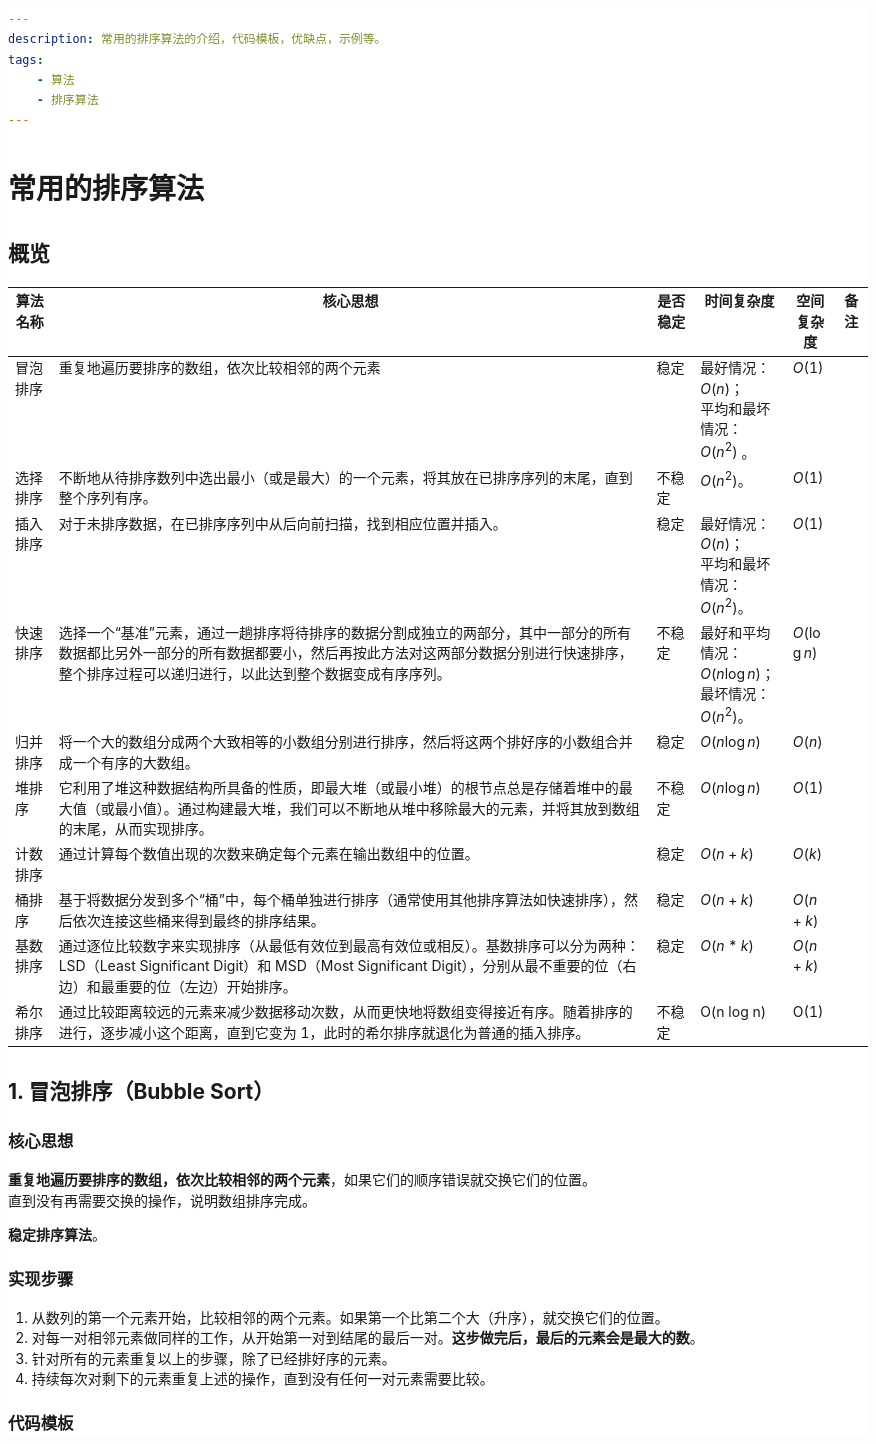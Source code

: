 ```yaml
---
description: 常用的排序算法的介绍，代码模板，优缺点，示例等。
tags:
    - 算法
    - 排序算法
---
```


# 常用的排序算法

## 概览

| 算法名称 | 核心思想                                                                                                                             | 是否稳定 | 时间复杂度                                    | 空间复杂度        | 备注  |
| ---- | -------------------------------------------------------------------------------------------------------------------------------- | ---- | ---------------------------------------- | ------------ | --- |
| 冒泡排序 | 重复地遍历要排序的数组，依次比较相邻的两个元素                                                                                                          | 稳定   | 最好情况：$O(n)$；<br>平均和最坏情况：$O(n^2)$ 。<br>   | $O(1)$       |     |
| 选择排序 | 不断地从待排序数列中选出最小（或是最大）的一个元素，将其放在已排序序列的末尾，直到整个序列有序。                                                                                 | 不稳定  | $O(n^2)$。                                | $O(1)$       |     |
| 插入排序 | 对于未排序数据，在已排序序列中从后向前扫描，找到相应位置并插入。                                                                                                 | 稳定   | 最好情况：$O(n)$；<br>平均和最坏情况：$O(n^2)$。        | $O(1)$       |     |
| 快速排序 | 选择一个“基准”元素，通过一趟排序将待排序的数据分割成独立的两部分，其中一部分的所有数据都比另外一部分的所有数据都要小，然后再按此方法对这两部分数据分别进行快速排序，整个排序过程可以递归进行，以此达到整个数据变成有序序列。                  | 不稳定  | 最好和平均情况：$O(n\log{n})$；<br>最坏情况：$O(n^2)$。 | $O(\log{n})$ |     |
| 归并排序 | 将一个大的数组分成两个大致相等的小数组分别进行排序，然后将这两个排好序的小数组合并成一个有序的大数组。                                                                              | 稳定   | $O(n \log{n})$                           | $O(n)$       |     |
| 堆排序  | 它利用了堆这种数据结构所具备的性质，即最大堆（或最小堆）的根节点总是存储着堆中的最大值（或最小值）。通过构建最大堆，我们可以不断地从堆中移除最大的元素，并将其放到数组的末尾，从而实现排序。                                   | 不稳定  | $O(n \log{n})$                           | $O(1)$       |     |
| 计数排序 | 通过计算每个数值出现的次数来确定每个元素在输出数组中的位置。                                                                                                   | 稳定   | $O(n+k)$                                 | $O(k)$       |     |
| 桶排序  | 基于将数据分发到多个“桶”中，每个桶单独进行排序（通常使用其他排序算法如快速排序），然后依次连接这些桶来得到最终的排序结果。                                                                   | 稳定   | $O(n+k)$                                 | $O(n+k)$     |     |
| 基数排序 | 通过逐位比较数字来实现排序（从最低有效位到最高有效位或相反）。基数排序可以分为两种：LSD（Least Significant Digit）和 MSD（Most Significant Digit），分别从最不重要的位（右边）和最重要的位（左边）开始排序。 | 稳定   | $O(n*k)$                                 | $O(n+k)$     |     |
| 希尔排序 | 通过比较距离较远的元素来减少数据移动次数，从而更快地将数组变得接近有序。随着排序的进行，逐步减小这个距离，直到它变为 1，此时的希尔排序就退化为普通的插入排序。                                                 | 不稳定  | O(n log n)                               | O(1)         |     |

## 1. 冒泡排序（Bubble Sort）

### 核心思想

**重复地遍历要排序的数组，依次比较相邻的两个元素**，如果它们的顺序错误就交换它们的位置。  
直到没有再需要交换的操作，说明数组排序完成。

**稳定排序算法**。

### 实现步骤

1. 从数列的第一个元素开始，比较相邻的两个元素。如果第一个比第二个大（升序），就交换它们的位置。
2. 对每一对相邻元素做同样的工作，从开始第一对到结尾的最后一对。**这步做完后，最后的元素会是最大的数**。
3. 针对所有的元素重复以上的步骤，除了已经排好序的元素。
4. 持续每次对剩下的元素重复上述的操作，直到没有任何一对元素需要比较。

### 代码模板

